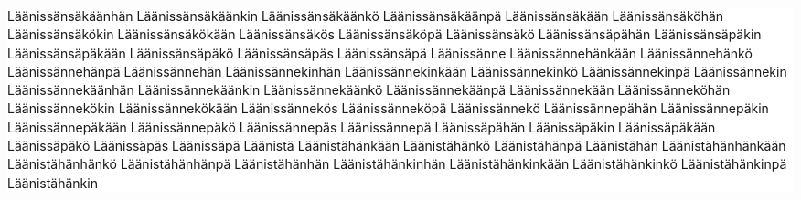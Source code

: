 Läänissänsäkäänhän
Läänissänsäkäänkin
Läänissänsäkäänkö
Läänissänsäkäänpä
Läänissänsäkään
Läänissänsäköhän
Läänissänsäkökin
Läänissänsäkökään
Läänissänsäkös
Läänissänsäköpä
Läänissänsäkö
Läänissänsäpähän
Läänissänsäpäkin
Läänissänsäpäkään
Läänissänsäpäkö
Läänissänsäpäs
Läänissänsäpä
Läänissänne
Läänissännehänkään
Läänissännehänkö
Läänissännehänpä
Läänissännehän
Läänissännekinhän
Läänissännekinkään
Läänissännekinkö
Läänissännekinpä
Läänissännekin
Läänissännekäänhän
Läänissännekäänkin
Läänissännekäänkö
Läänissännekäänpä
Läänissännekään
Läänissänneköhän
Läänissännekökin
Läänissännekökään
Läänissännekös
Läänissänneköpä
Läänissännekö
Läänissännepähän
Läänissännepäkin
Läänissännepäkään
Läänissännepäkö
Läänissännepäs
Läänissännepä
Läänissäpähän
Läänissäpäkin
Läänissäpäkään
Läänissäpäkö
Läänissäpäs
Läänissäpä
Läänistä
Läänistähänkään
Läänistähänkö
Läänistähänpä
Läänistähän
Läänistähänhänkään
Läänistähänhänkö
Läänistähänhänpä
Läänistähänhän
Läänistähänkinhän
Läänistähänkinkään
Läänistähänkinkö
Läänistähänkinpä
Läänistähänkin